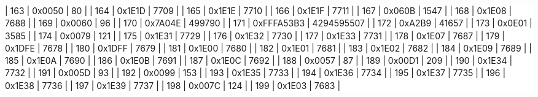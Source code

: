 |     163 | 0x0050      |          80 |
|     164 | 0x1E1D      |        7709 |
|     165 | 0x1E1E      |        7710 |
|     166 | 0x1E1F      |        7711 |
|     167 | 0x060B      |        1547 |
|     168 | 0x1E08      |        7688 |
|     169 | 0x0060      |          96 |
|     170 | 0x7A04E     |      499790 |
|     171 | 0xFFFA53B3  |  4294595507 |
|     172 | 0xA2B9      |       41657 |
|     173 | 0x0E01      |        3585 |
|     174 | 0x0079      |         121 |
|     175 | 0x1E31      |        7729 |
|     176 | 0x1E32      |        7730 |
|     177 | 0x1E33      |        7731 |
|     178 | 0x1E07      |        7687 |
|     179 | 0x1DFE      |        7678 |
|     180 | 0x1DFF      |        7679 |
|     181 | 0x1E00      |        7680 |
|     182 | 0x1E01      |        7681 |
|     183 | 0x1E02      |        7682 |
|     184 | 0x1E09      |        7689 |
|     185 | 0x1E0A      |        7690 |
|     186 | 0x1E0B      |        7691 |
|     187 | 0x1E0C      |        7692 |
|     188 | 0x0057      |          87 |
|     189 | 0x00D1      |         209 |
|     190 | 0x1E34      |        7732 |
|     191 | 0x005D      |          93 |
|     192 | 0x0099      |         153 |
|     193 | 0x1E35      |        7733 |
|     194 | 0x1E36      |        7734 |
|     195 | 0x1E37      |        7735 |
|     196 | 0x1E38      |        7736 |
|     197 | 0x1E39      |        7737 |
|     198 | 0x007C      |         124 |
|     199 | 0x1E03      |        7683 |